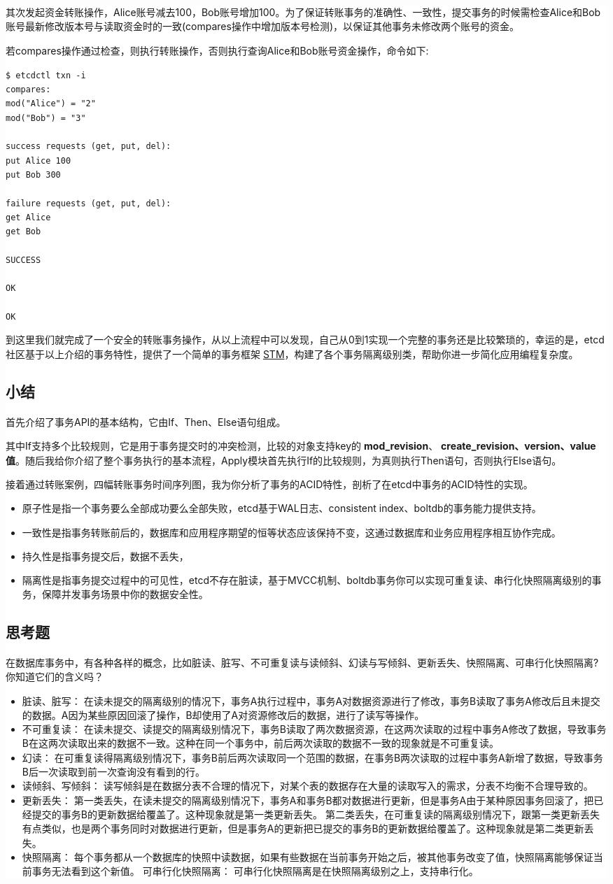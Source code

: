 其次发起资金转账操作，Alice账号减去100，Bob账号增加100。为了保证转账事务的准确性、一致性，提交事务的时候需检查Alice和Bob账号最新修改版本号与读取资金时的一致(compares操作中增加版本号检测)，以保证其他事务未修改两个账号的资金。

若compares操作通过检查，则执行转账操作，否则执行查询Alice和Bob账号资金操作，命令如下:

```
$ etcdctl txn -i
compares:
mod("Alice") = "2"
mod("Bob") = "3"

success requests (get, put, del):
put Alice 100
put Bob 300

failure requests (get, put, del):
get Alice
get Bob

SUCCESS

OK

OK

```

到这里我们就完成了一个安全的转账事务操作，从以上流程中可以发现，自己从0到1实现一个完整的事务还是比较繁琐的，幸运的是，etcd社区基于以上介绍的事务特性，提供了一个简单的事务框架 [STM](https://github.com/etcd-io/etcd/blob/v3.4.9/clientv3/concurrency/stm.go)，构建了各个事务隔离级别类，帮助你进一步简化应用编程复杂度。

## 小结

首先介绍了事务API的基本结构，它由If、Then、Else语句组成。

其中If支持多个比较规则，它是用于事务提交时的冲突检测，比较的对象支持key的 **mod\_revision**、 **create\_revision、version、value值**。随后我给你介绍了整个事务执行的基本流程，Apply模块首先执行If的比较规则，为真则执行Then语句，否则执行Else语句。

接着通过转账案例，四幅转账事务时间序列图，我为你分析了事务的ACID特性，剖析了在etcd中事务的ACID特性的实现。

- 原子性是指一个事务要么全部成功要么全部失败，etcd基于WAL日志、consistent index、boltdb的事务能力提供支持。

- 一致性是指事务转账前后的，数据库和应用程序期望的恒等状态应该保持不变，这通过数据库和业务应用程序相互协作完成。

- 持久性是指事务提交后，数据不丢失，

- 隔离性是指事务提交过程中的可见性，etcd不存在脏读，基于MVCC机制、boltdb事务你可以实现可重复读、串行化快照隔离级别的事务，保障并发事务场景中你的数据安全性。


## 思考题

在数据库事务中，有各种各样的概念，比如脏读、脏写、不可重复读与读倾斜、幻读与写倾斜、更新丢失、快照隔离、可串行化快照隔离? 你知道它们的含义吗？

- 脏读、脏写： 在读未提交的隔离级别的情况下，事务A执行过程中，事务A对数据资源进行了修改，事务B读取了事务A修改后且未提交的数据。A因为某些原因回滚了操作，B却使用了A对资源修改后的数据，进行了读写等操作。
- 不可重复读： 在读未提交、读提交的隔离级别情况下，事务B读取了两次数据资源，在这两次读取的过程中事务A修改了数据，导致事务B在这两次读取出来的数据不一致。这种在同一个事务中，前后两次读取的数据不一致的现象就是不可重复读。 
- 幻读： 在可重复读得隔离级别情况下，事务B前后两次读取同一个范围的数据，在事务B两次读取的过程中事务A新增了数据，导致事务B后一次读取到前一次查询没有看到的行。 
- 读倾斜、写倾斜： 读写倾斜是在数据分表不合理的情况下，对某个表的数据存在大量的读取写入的需求，分表不均衡不合理导致的。 
- 更新丢失： 第一类丢失，在读未提交的隔离级别情况下，事务A和事务B都对数据进行更新，但是事务A由于某种原因事务回滚了，把已经提交的事务B的更新数据给覆盖了。这种现象就是第一类更新丢失。 第二类丢失，在可重复读的隔离级别情况下，跟第一类更新丢失有点类似，也是两个事务同时对数据进行更新，但是事务A的更新把已提交的事务B的更新数据给覆盖了。这种现象就是第二类更新丢失。
- 快照隔离： 每个事务都从一个数据库的快照中读数据，如果有些数据在当前事务开始之后，被其他事务改变了值，快照隔离能够保证当前事务无法看到这个新值。 可串行化快照隔离： 可串行化快照隔离是在快照隔离级别之上，支持串行化。
